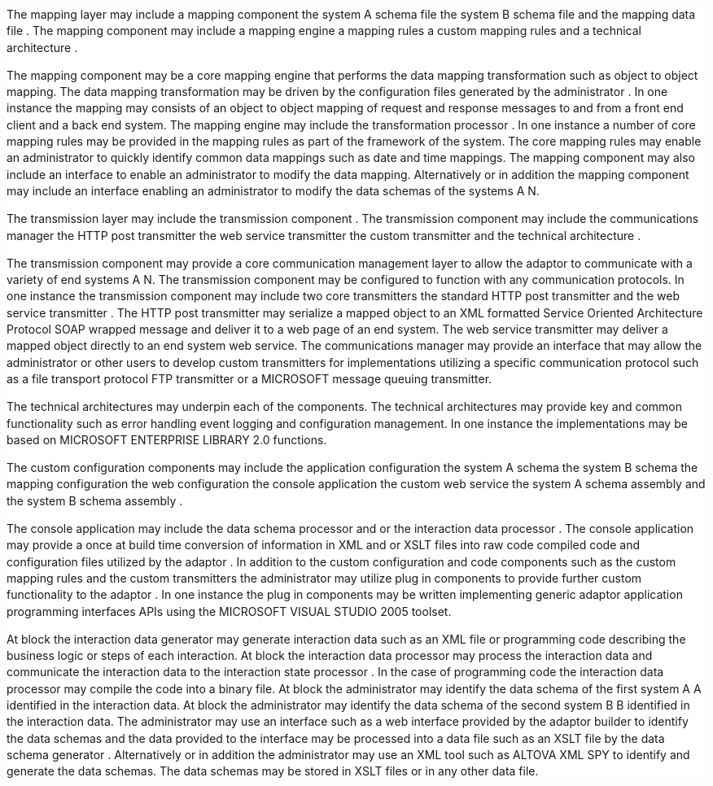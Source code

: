 The mapping layer may include a mapping component the system A schema file the system B schema file and the mapping data file . The mapping component may include a mapping engine a mapping rules a custom mapping rules and a technical architecture .

The mapping component may be a core mapping engine that performs the data mapping transformation such as object to object mapping. The data mapping transformation may be driven by the configuration files generated by the administrator . In one instance the mapping may consists of an object to object mapping of request and response messages to and from a front end client and a back end system. The mapping engine may include the transformation processor . In one instance a number of core mapping rules may be provided in the mapping rules as part of the framework of the system. The core mapping rules may enable an administrator to quickly identify common data mappings such as date and time mappings. The mapping component may also include an interface to enable an administrator to modify the data mapping. Alternatively or in addition the mapping component may include an interface enabling an administrator to modify the data schemas of the systems A N.

The transmission layer may include the transmission component . The transmission component may include the communications manager the HTTP post transmitter the web service transmitter the custom transmitter and the technical architecture .

The transmission component may provide a core communication management layer to allow the adaptor to communicate with a variety of end systems A N. The transmission component may be configured to function with any communication protocols. In one instance the transmission component may include two core transmitters the standard HTTP post transmitter and the web service transmitter . The HTTP post transmitter may serialize a mapped object to an XML formatted Service Oriented Architecture Protocol SOAP wrapped message and deliver it to a web page of an end system. The web service transmitter may deliver a mapped object directly to an end system web service. The communications manager may provide an interface that may allow the administrator or other users to develop custom transmitters for implementations utilizing a specific communication protocol such as a file transport protocol FTP transmitter or a MICROSOFT message queuing transmitter.

The technical architectures may underpin each of the components. The technical architectures may provide key and common functionality such as error handling event logging and configuration management. In one instance the implementations may be based on MICROSOFT ENTERPRISE LIBRARY 2.0 functions.

The custom configuration components may include the application configuration the system A schema the system B schema the mapping configuration the web configuration the console application the custom web service the system A schema assembly and the system B schema assembly .

The console application may include the data schema processor and or the interaction data processor . The console application may provide a once at build time conversion of information in XML and or XSLT files into raw code compiled code and configuration files utilized by the adaptor . In addition to the custom configuration and code components such as the custom mapping rules and the custom transmitters the administrator may utilize plug in components to provide further custom functionality to the adaptor . In one instance the plug in components may be written implementing generic adaptor application programming interfaces APIs using the MICROSOFT VISUAL STUDIO 2005 toolset.

At block the interaction data generator may generate interaction data such as an XML file or programming code describing the business logic or steps of each interaction. At block the interaction data processor may process the interaction data and communicate the interaction data to the interaction state processor . In the case of programming code the interaction data processor may compile the code into a binary file. At block the administrator may identify the data schema of the first system A A identified in the interaction data. At block the administrator may identify the data schema of the second system B B identified in the interaction data. The administrator may use an interface such as a web interface provided by the adaptor builder to identify the data schemas and the data provided to the interface may be processed into a data file such as an XSLT file by the data schema generator . Alternatively or in addition the administrator may use an XML tool such as ALTOVA XML SPY to identify and generate the data schemas. The data schemas may be stored in XSLT files or in any other data file.
